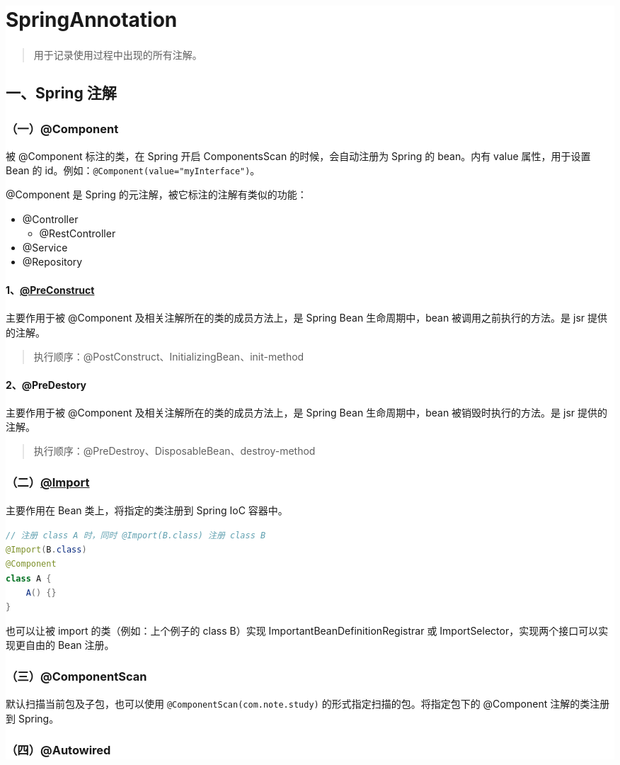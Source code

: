 # SpringAnnotation

> 用于记录使用过程中出现的所有注解。

## 一、Spring 注解

### （一）@Component

被 @Component 标注的类，在 Spring 开启 ComponentsScan 的时候，会自动注册为 Spring 的 bean。内有 value 属性，用于设置 Bean 的 id。例如：`@Component(value="myInterface")`。

@Component 是 Spring 的元注解，被它标注的注解有类似的功能：

- @Controller
  - @RestController
- @Service
- @Repository

#### 1、[@PreConstruct](https://www.iteye.com/blog/sexycoding-1046993)

主要作用于被 @Component 及相关注解所在的类的成员方法上，是 Spring Bean 生命周期中，bean 被调用之前执行的方法。是 jsr 提供的注解。

> 执行顺序：@PostConstruct、InitializingBean、init-method

#### 2、@PreDestory

主要作用于被 @Component 及相关注解所在的类的成员方法上，是 Spring Bean 生命周期中，bean 被销毁时执行的方法。是 jsr 提供的注解。

> 执行顺序：@PreDestroy、DisposableBean、destroy-method

### （二）[@Import](https://blog.csdn.net/tuoni123/article/details/80213050)

主要作用在 Bean 类上，将指定的类注册到 Spring IoC 容器中。

```java
// 注册 class A 时，同时 @Import(B.class) 注册 class B
@Import(B.class)
@Component
class A {
    A() {}
}
```

也可以让被 import 的类（例如：上个例子的 class B）实现 ImportantBeanDefinitionRegistrar 或 ImportSelector，实现两个接口可以实现更自由的 Bean 注册。

### （三）@ComponentScan

默认扫描当前包及子包，也可以使用 `@ComponentScan(com.note.study)` 的形式指定扫描的包。将指定包下的 @Component 注解的类注册到 Spring。

### （四）@Autowired
